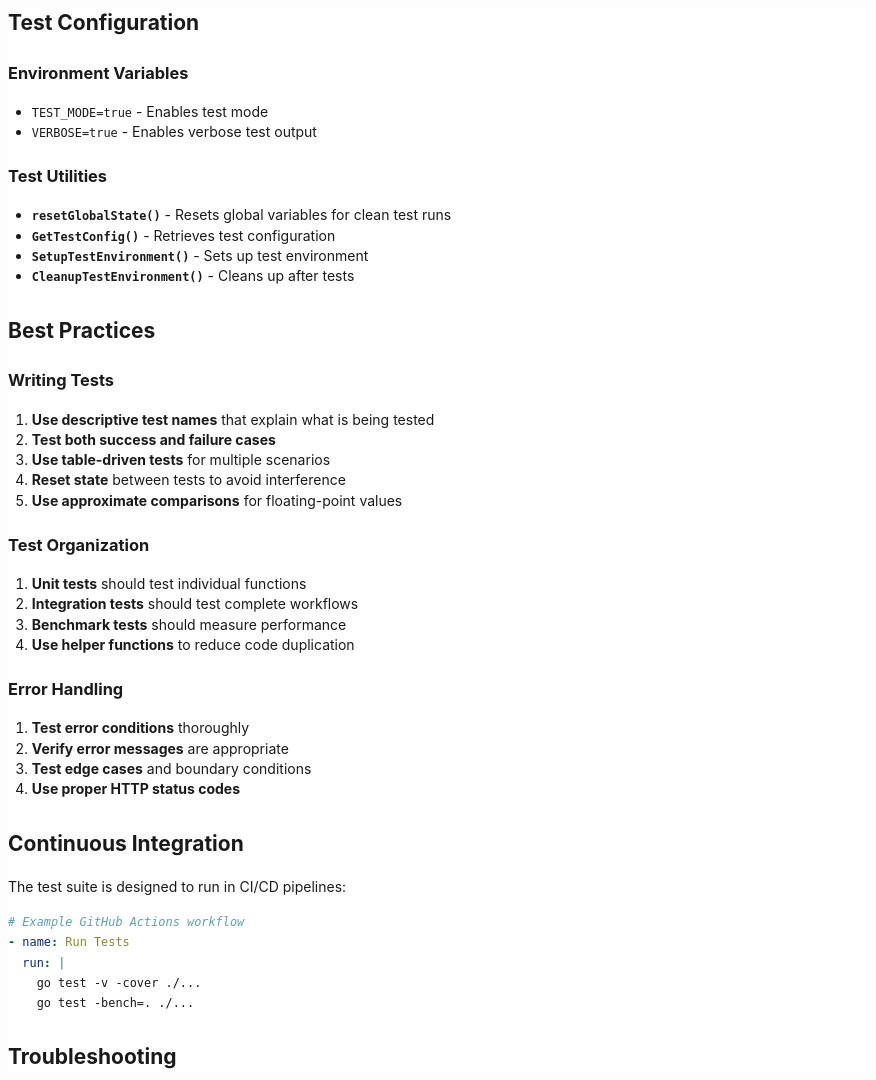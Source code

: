## Test Configuration

### Environment Variables

- `TEST_MODE=true` - Enables test mode
- `VERBOSE=true` - Enables verbose test output

### Test Utilities

- **`resetGlobalState()`** - Resets global variables for clean test runs
- **`GetTestConfig()`** - Retrieves test configuration
- **`SetupTestEnvironment()`** - Sets up test environment
- **`CleanupTestEnvironment()`** - Cleans up after tests

## Best Practices

### Writing Tests

1. **Use descriptive test names** that explain what is being tested
2. **Test both success and failure cases**
3. **Use table-driven tests** for multiple scenarios
4. **Reset state** between tests to avoid interference
5. **Use approximate comparisons** for floating-point values

### Test Organization

1. **Unit tests** should test individual functions
2. **Integration tests** should test complete workflows
3. **Benchmark tests** should measure performance
4. **Use helper functions** to reduce code duplication

### Error Handling

1. **Test error conditions** thoroughly
2. **Verify error messages** are appropriate
3. **Test edge cases** and boundary conditions
4. **Use proper HTTP status codes**

## Continuous Integration

The test suite is designed to run in CI/CD pipelines:

```yaml
# Example GitHub Actions workflow
- name: Run Tests
  run: |
    go test -v -cover ./...
    go test -bench=. ./...
```

## Troubleshooting

